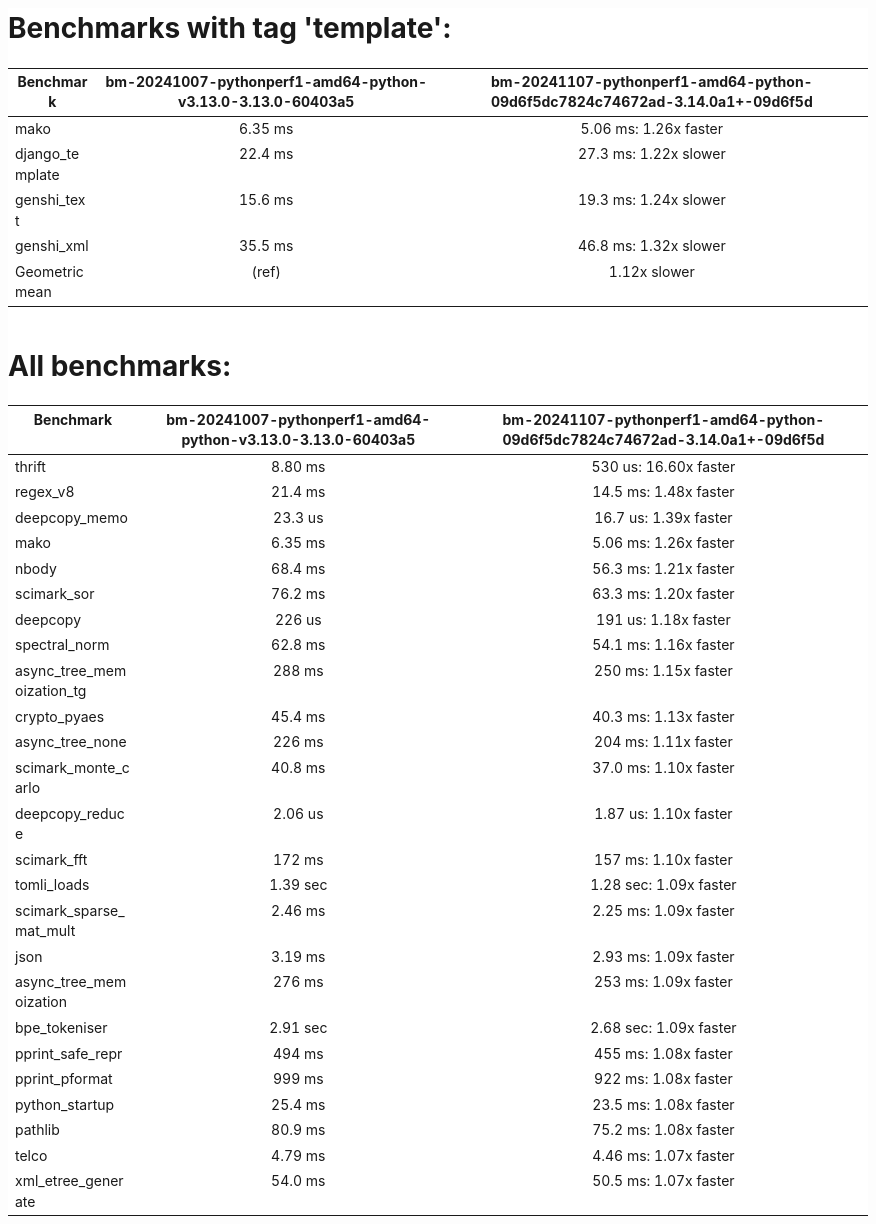Benchmarks with tag 'template':
===============================

| Benchmark       | bm-20241007-pythonperf1-amd64-python-v3.13.0-3.13.0-60403a5 | bm-20241107-pythonperf1-amd64-python-09d6f5dc7824c74672ad-3.14.0a1+-09d6f5d |
|-----------------|:-----------------------------------------------------------:|:---------------------------------------------------------------------------:|
| mako            | 6.35 ms                                                     | 5.06 ms: 1.26x faster                                                       |
| django_template | 22.4 ms                                                     | 27.3 ms: 1.22x slower                                                       |
| genshi_text     | 15.6 ms                                                     | 19.3 ms: 1.24x slower                                                       |
| genshi_xml      | 35.5 ms                                                     | 46.8 ms: 1.32x slower                                                       |
| Geometric mean  | (ref)                                                       | 1.12x slower                                                                |

All benchmarks:
===============

| Benchmark                  | bm-20241007-pythonperf1-amd64-python-v3.13.0-3.13.0-60403a5 | bm-20241107-pythonperf1-amd64-python-09d6f5dc7824c74672ad-3.14.0a1+-09d6f5d |
|----------------------------|:-----------------------------------------------------------:|:---------------------------------------------------------------------------:|
| thrift                     | 8.80 ms                                                     | 530 us: 16.60x faster                                                       |
| regex_v8                   | 21.4 ms                                                     | 14.5 ms: 1.48x faster                                                       |
| deepcopy_memo              | 23.3 us                                                     | 16.7 us: 1.39x faster                                                       |
| mako                       | 6.35 ms                                                     | 5.06 ms: 1.26x faster                                                       |
| nbody                      | 68.4 ms                                                     | 56.3 ms: 1.21x faster                                                       |
| scimark_sor                | 76.2 ms                                                     | 63.3 ms: 1.20x faster                                                       |
| deepcopy                   | 226 us                                                      | 191 us: 1.18x faster                                                        |
| spectral_norm              | 62.8 ms                                                     | 54.1 ms: 1.16x faster                                                       |
| async_tree_memoization_tg  | 288 ms                                                      | 250 ms: 1.15x faster                                                        |
| crypto_pyaes               | 45.4 ms                                                     | 40.3 ms: 1.13x faster                                                       |
| async_tree_none            | 226 ms                                                      | 204 ms: 1.11x faster                                                        |
| scimark_monte_carlo        | 40.8 ms                                                     | 37.0 ms: 1.10x faster                                                       |
| deepcopy_reduce            | 2.06 us                                                     | 1.87 us: 1.10x faster                                                       |
| scimark_fft                | 172 ms                                                      | 157 ms: 1.10x faster                                                        |
| tomli_loads                | 1.39 sec                                                    | 1.28 sec: 1.09x faster                                                      |
| scimark_sparse_mat_mult    | 2.46 ms                                                     | 2.25 ms: 1.09x faster                                                       |
| json                       | 3.19 ms                                                     | 2.93 ms: 1.09x faster                                                       |
| async_tree_memoization     | 276 ms                                                      | 253 ms: 1.09x faster                                                        |
| bpe_tokeniser              | 2.91 sec                                                    | 2.68 sec: 1.09x faster                                                      |
| pprint_safe_repr           | 494 ms                                                      | 455 ms: 1.08x faster                                                        |
| pprint_pformat             | 999 ms                                                      | 922 ms: 1.08x faster                                                        |
| python_startup             | 25.4 ms                                                     | 23.5 ms: 1.08x faster                                                       |
| pathlib                    | 80.9 ms                                                     | 75.2 ms: 1.08x faster                                                       |
| telco                      | 4.79 ms                                                     | 4.46 ms: 1.07x faster                                                       |
| xml_etree_generate         | 54.0 ms                                                     | 50.5 ms: 1.07x faster                                                       |